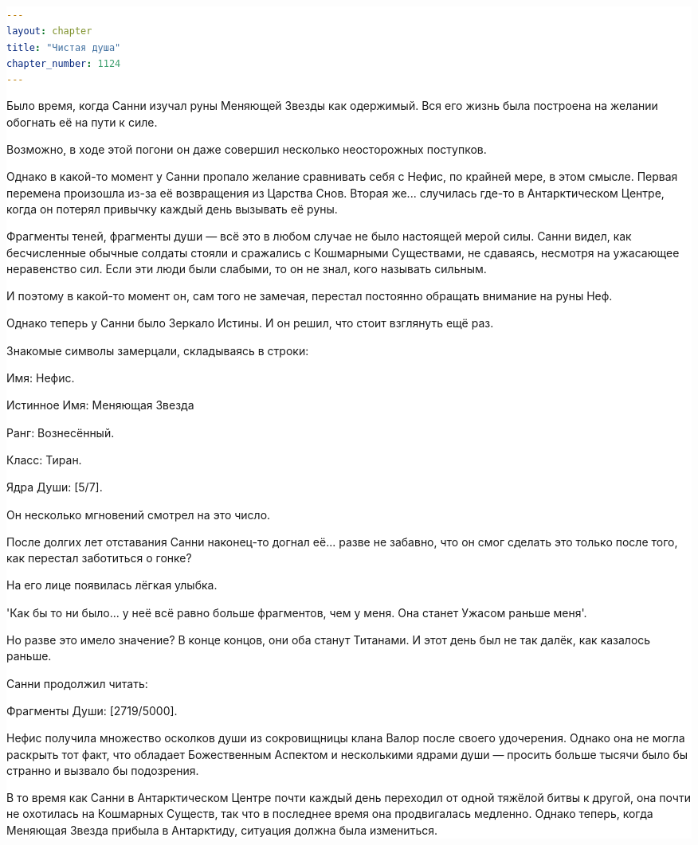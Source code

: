 ```yaml
---
layout: chapter
title: "Чистая душа"
chapter_number: 1124
---
```


Было время, когда Санни изучал руны Меняющей Звезды как одержимый. Вся его жизнь была построена на желании обогнать её на пути к силе.

Возможно, в ходе этой погони он даже совершил несколько неосторожных поступков.

Однако в какой-то момент у Санни пропало желание сравнивать себя с Нефис, по крайней мере, в этом смысле. Первая перемена произошла из-за её возвращения из Царства Снов. Вторая же... случилась где-то в Антарктическом Центре, когда он потерял привычку каждый день вызывать её руны.

Фрагменты теней, фрагменты души — всё это в любом случае не было настоящей мерой силы. Санни видел, как бесчисленные обычные солдаты стояли и сражались с Кошмарными Существами, не сдаваясь, несмотря на ужасающее неравенство сил. Если эти люди были слабыми, то он не знал, кого называть сильным.

И поэтому в какой-то момент он, сам того не замечая, перестал постоянно обращать внимание на руны Неф.

Однако теперь у Санни было Зеркало Истины. И он решил, что стоит взглянуть ещё раз.

Знакомые символы замерцали, складываясь в строки:

Имя: Нефис.

Истинное Имя: Меняющая Звезда

Ранг: Вознесённый.

Класс: Тиран.

Ядра Души: [5/7].

Он несколько мгновений смотрел на это число.

После долгих лет отставания Санни наконец-то догнал её... разве не забавно, что он смог сделать это только после того, как перестал заботиться о гонке?

На его лице появилась лёгкая улыбка.

'Как бы то ни было... у неё всё равно больше фрагментов, чем у меня. Она станет Ужасом раньше меня'.

Но разве это имело значение? В конце концов, они оба станут Титанами. И этот день был не так далёк, как казалось раньше.

Санни продолжил читать:

Фрагменты Души: [2719/5000].

Нефис получила множество осколков души из сокровищницы клана Валор после своего удочерения. Однако она не могла раскрыть тот факт, что обладает Божественным Аспектом и несколькими ядрами души — просить больше тысячи было бы странно и вызвало бы подозрения.

В то время как Санни в Антарктическом Центре почти каждый день переходил от одной тяжёлой битвы к другой, она почти не охотилась на Кошмарных Существ, так что в последнее время она продвигалась медленно. Однако теперь, когда Меняющая Звезда прибыла в Антарктиду, ситуация должна была измениться.
